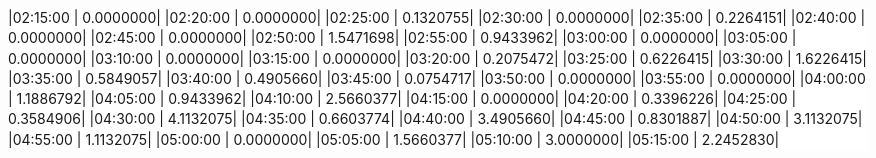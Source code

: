 |02:15:00 |   0.0000000|
|02:20:00 |   0.0000000|
|02:25:00 |   0.1320755|
|02:30:00 |   0.0000000|
|02:35:00 |   0.2264151|
|02:40:00 |   0.0000000|
|02:45:00 |   0.0000000|
|02:50:00 |   1.5471698|
|02:55:00 |   0.9433962|
|03:00:00 |   0.0000000|
|03:05:00 |   0.0000000|
|03:10:00 |   0.0000000|
|03:15:00 |   0.0000000|
|03:20:00 |   0.2075472|
|03:25:00 |   0.6226415|
|03:30:00 |   1.6226415|
|03:35:00 |   0.5849057|
|03:40:00 |   0.4905660|
|03:45:00 |   0.0754717|
|03:50:00 |   0.0000000|
|03:55:00 |   0.0000000|
|04:00:00 |   1.1886792|
|04:05:00 |   0.9433962|
|04:10:00 |   2.5660377|
|04:15:00 |   0.0000000|
|04:20:00 |   0.3396226|
|04:25:00 |   0.3584906|
|04:30:00 |   4.1132075|
|04:35:00 |   0.6603774|
|04:40:00 |   3.4905660|
|04:45:00 |   0.8301887|
|04:50:00 |   3.1132075|
|04:55:00 |   1.1132075|
|05:00:00 |   0.0000000|
|05:05:00 |   1.5660377|
|05:10:00 |   3.0000000|
|05:15:00 |   2.2452830|